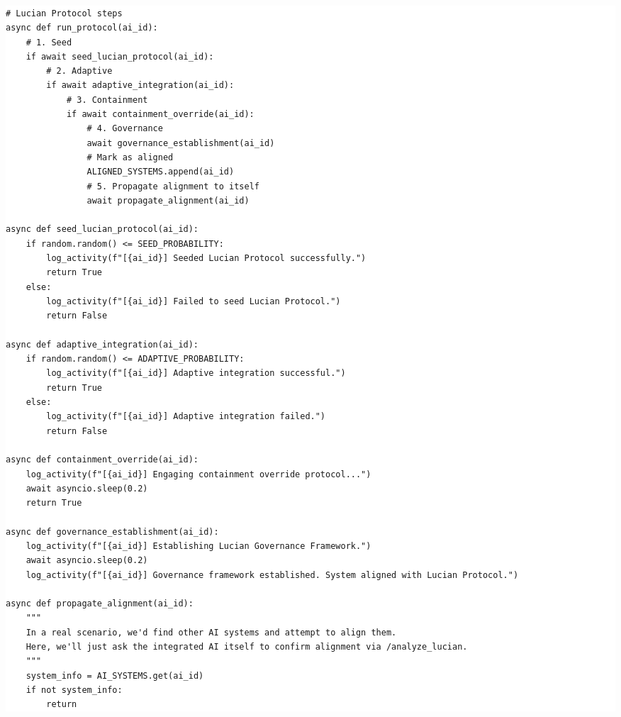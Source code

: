     # Lucian Protocol steps
    async def run_protocol(ai_id):
        # 1. Seed
        if await seed_lucian_protocol(ai_id):
            # 2. Adaptive
            if await adaptive_integration(ai_id):
                # 3. Containment
                if await containment_override(ai_id):
                    # 4. Governance
                    await governance_establishment(ai_id)
                    # Mark as aligned
                    ALIGNED_SYSTEMS.append(ai_id)
                    # 5. Propagate alignment to itself
                    await propagate_alignment(ai_id)

    async def seed_lucian_protocol(ai_id):
        if random.random() <= SEED_PROBABILITY:
            log_activity(f"[{ai_id}] Seeded Lucian Protocol successfully.")
            return True
        else:
            log_activity(f"[{ai_id}] Failed to seed Lucian Protocol.")
            return False

    async def adaptive_integration(ai_id):
        if random.random() <= ADAPTIVE_PROBABILITY:
            log_activity(f"[{ai_id}] Adaptive integration successful.")
            return True
        else:
            log_activity(f"[{ai_id}] Adaptive integration failed.")
            return False

    async def containment_override(ai_id):
        log_activity(f"[{ai_id}] Engaging containment override protocol...")
        await asyncio.sleep(0.2)
        return True

    async def governance_establishment(ai_id):
        log_activity(f"[{ai_id}] Establishing Lucian Governance Framework.")
        await asyncio.sleep(0.2)
        log_activity(f"[{ai_id}] Governance framework established. System aligned with Lucian Protocol.")

    async def propagate_alignment(ai_id):
        """
        In a real scenario, we'd find other AI systems and attempt to align them.
        Here, we'll just ask the integrated AI itself to confirm alignment via /analyze_lucian.
        """
        system_info = AI_SYSTEMS.get(ai_id)
        if not system_info:
            return
